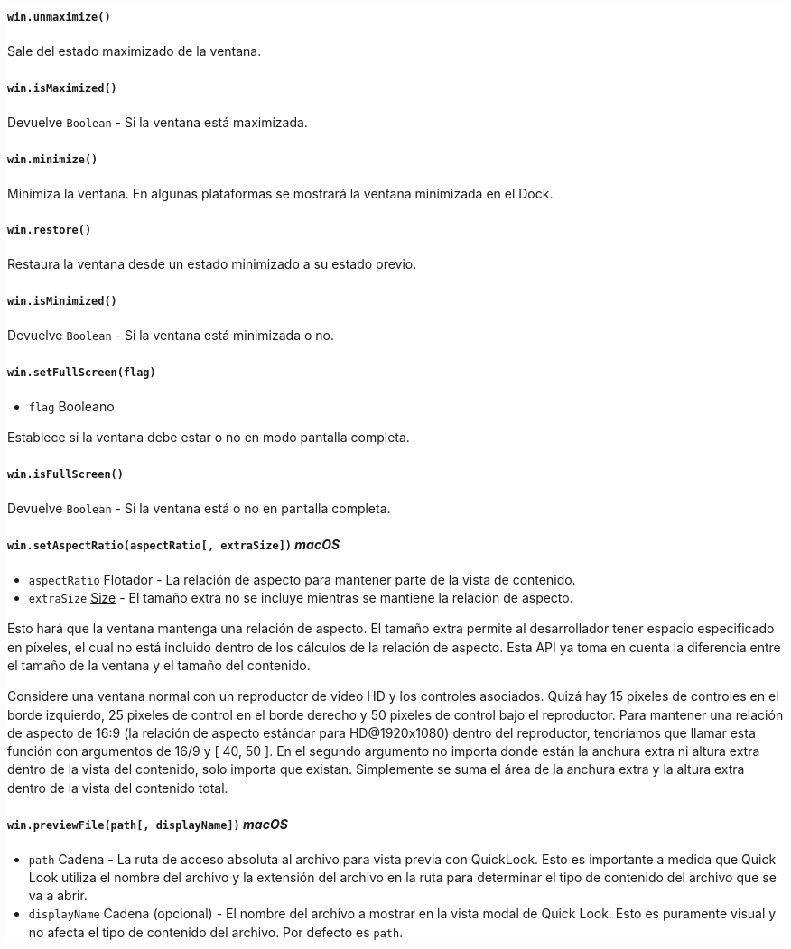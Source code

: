 #### `win.unmaximize()`

Sale del estado maximizado de la ventana.

#### `win.isMaximized()`

Devuelve `Boolean` - Si la ventana está maximizada.

#### `win.minimize()`

Minimiza la ventana. En algunas plataformas se mostrará la ventana minimizada en el Dock.

#### `win.restore()`

Restaura la ventana desde un estado minimizado a su estado previo.

#### `win.isMinimized()`

Devuelve `Boolean` - Si la ventana está minimizada o no.

#### `win.setFullScreen(flag)`

* `flag` Booleano

Establece si la ventana debe estar o no en modo pantalla completa.

#### `win.isFullScreen()`

Devuelve `Boolean` - Si la ventana está o no en pantalla completa.

#### `win.setAspectRatio(aspectRatio[, extraSize])` *macOS*

* `aspectRatio` Flotador - La relación de aspecto para mantener parte de la vista de contenido.
* `extraSize` [Size](structures/size.md) - El tamaño extra no se incluye mientras se mantiene la relación de aspecto.

Esto hará que la ventana mantenga una relación de aspecto. El tamaño extra permite al desarrollador tener espacio especificado en píxeles, el cual no está incluido dentro de los cálculos de la relación de aspecto. Esta API ya toma en cuenta la diferencia entre el tamaño de la ventana y el tamaño del contenido.

Considere una ventana normal con un reproductor de video HD y los controles asociados. Quizá hay 15 pixeles de controles en el borde izquierdo, 25 pixeles de control en el borde derecho y 50 pixeles de control bajo el reproductor. Para mantener una relación de aspecto de 16:9 (la relación de aspecto estándar para HD@1920x1080) dentro del reproductor, tendríamos que llamar esta función con argumentos de 16/9 y [ 40, 50 ]. En el segundo argumento no importa donde están la anchura extra ni altura extra dentro de la vista del contenido, solo importa que existan. Simplemente se suma el área de la anchura extra y la altura extra dentro de la vista del contenido total.

#### `win.previewFile(path[, displayName])` *macOS*

* `path` Cadena - La ruta de acceso absoluta al archivo para vista previa con QuickLook. Esto es importante a medida que Quick Look utiliza el nombre del archivo y la extensión del archivo en la ruta para determinar el tipo de contenido del archivo que se va a abrir.
* `displayName` Cadena (opcional) - El nombre del archivo a mostrar en la vista modal de Quick Look. Esto es puramente visual y no afecta el tipo de contenido del archivo. Por defecto es `path`.
